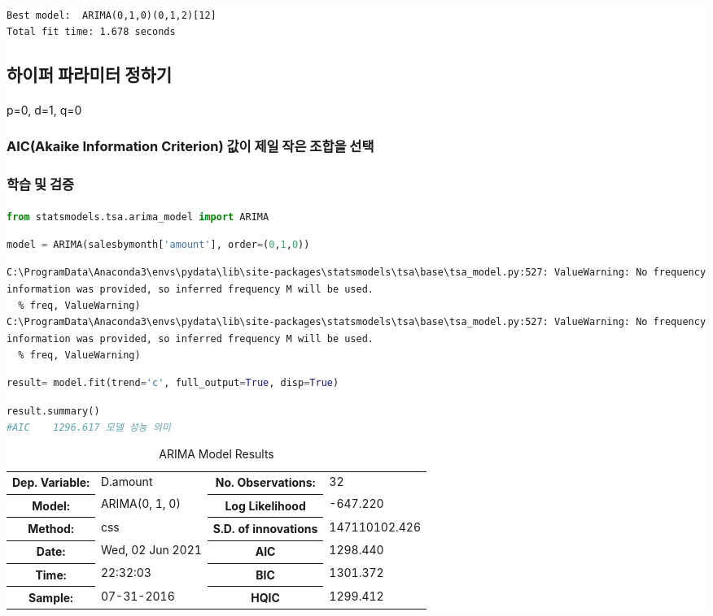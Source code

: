     Best model:  ARIMA(0,1,0)(0,1,2)[12]          
    Total fit time: 1.678 seconds
    

## 하이퍼 파라미터 정하기 ##

p=0, d=1, q=0



### AIC(Akaike Information Criterion) 값이 제일 작은 조합을 선택 ###

### 학습 및 검증 ###


```python
from statsmodels.tsa.arima_model import ARIMA
```


```python
model = ARIMA(salesbymonth['amount'], order=(0,1,0))
```

    C:\ProgramData\Anaconda3\envs\pydata\lib\site-packages\statsmodels\tsa\base\tsa_model.py:527: ValueWarning: No frequency information was provided, so inferred frequency M will be used.
      % freq, ValueWarning)
    C:\ProgramData\Anaconda3\envs\pydata\lib\site-packages\statsmodels\tsa\base\tsa_model.py:527: ValueWarning: No frequency information was provided, so inferred frequency M will be used.
      % freq, ValueWarning)
    


```python
result= model.fit(trend='c', full_output=True, disp=True)
```


```python
result.summary()
#AIC	1296.617 모델 성능 의미 
```




<table class="simpletable">
<caption>ARIMA Model Results</caption>
<tr>
  <th>Dep. Variable:</th>     <td>D.amount</td>     <th>  No. Observations:  </th>      <td>32</td>      
</tr>
<tr>
  <th>Model:</th>          <td>ARIMA(0, 1, 0)</td>  <th>  Log Likelihood     </th>   <td>-647.220</td>   
</tr>
<tr>
  <th>Method:</th>               <td>css</td>       <th>  S.D. of innovations</th> <td>147110102.426</td>
</tr>
<tr>
  <th>Date:</th>          <td>Wed, 02 Jun 2021</td> <th>  AIC                </th>   <td>1298.440</td>   
</tr>
<tr>
  <th>Time:</th>              <td>22:32:03</td>     <th>  BIC                </th>   <td>1301.372</td>   
</tr>
<tr>
  <th>Sample:</th>           <td>07-31-2016</td>    <th>  HQIC               </th>   <td>1299.412</td>   
</tr>
<tr>